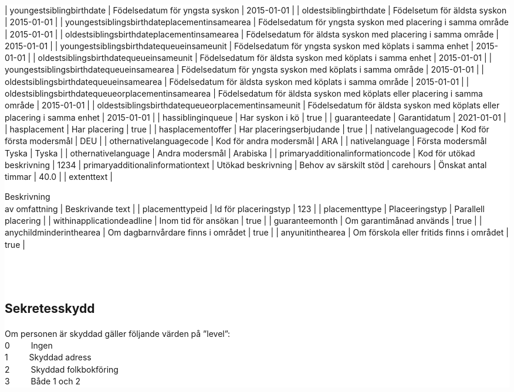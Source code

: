 | youngestsiblingbirthdate                          | Födelsedatum för yngsta syskon                                            | 2015-01-01                                               |
| oldestsiblingbirthdate                            | Födelsetum för äldsta syskon                                              | 2015-01-01                                               |
| youngestsiblingsbirthdateplacementinsamearea      | Födelsedatum för yngsta syskon med placering i samma område               | 2015-01-01                                               |
| oldestsiblingsbirthdateplacementinsamearea        | Födelsedatum för äldsta syskon med placering i samma område               | 2015-01-01                                               |
| youngestsiblingsbirthdatequeueinsameunit          | Födelsedatum för yngsta syskon med köplats i samma enhet                  | 2015-01-01                                               |
| oldestsiblingsbirthdatequeueinsameunit            | Födelsedatum för äldsta syskon med köplats i samma enhet                  | 2015-01-01                                               |
| youngestsiblingsbirthdatequeueinsamearea          | Födelsedatum för yngsta syskon med köplats i samma område                 | 2015-01-01                                               |
| oldestsiblingsbirthdatequeueinsamearea            | Födelsedatum för äldsta syskon med köplats i samma område                 | 2015-01-01                                               |
| oldestsiblingsbirthdatequeueorplacementinsamearea | Födelsedatum för äldsta syskon med köplats eller placering i samma område | 2015-01-01                                               |
| oldestsiblingsbirthdatequeueorplacementinsameunit | Födelsedatum för äldsta syskon med köplats eller placering i samma enhet  | 2015-01-01                                               |
| hassiblinginqueue                                 | Har syskon i kö                                                           | true                                                     |
| guaranteedate                                     | Garantidatum                                                              | 2021-01-01                                               |
| hasplacement                                      | Har placering                                                             | true                                                     |
| hasplacementoffer                                 | Har placeringserbjudande                                                  | true                                                     |
| nativelanguagecode                                | Kod för första modersmål                                                  | DEU                                                      |
| othernativelanguagecode                           | Kod för andra modersmål                                                   | ARA                                                      |
| nativelanguage                                    | Första modersmål Tyska                                                    | Tyska                                                    |
| othernativelanguage                               | Andra modersmål                                                           | Arabiska                                                 |
| primaryadditionalinformationcode                  | Kod för utökad beskrivning                                                | 1234
| primaryadditionalinformationtext                  | Utökad beskrivning                                                        | Behov av särskilt stöd
| carehours                                         | Önskat antal timmar                                                       | 40.0                                                     |
| extenttext                                        | <div style="width:300px">Beskrivning</div> av omfattning                                                 | Beskrivande text                                         |
| placementtypeid                                   | Id för placeringstyp                                                      | 123                                                      |
| placementtype                                     | Placeeringstyp                                                            | Parallell placering                                      |
| withinapplicationdeadline                         | Inom tid för ansökan                                                      | true                                                     |
| guaranteemonth                                    | Om garantimånad används                                                   | true                                                     |
| anychildminderinthearea                           | Om dagbarnvårdare finns i området                                         | true                                                     |
| anyunitinthearea                                  | Om förskola eller fritids finns i området                                 | true                                                     |


<br />
<br />

## Sekretesskydd ## 
Om personen är skyddad gäller följande värden på ”level”: 
<br />0 &emsp;&emsp; Ingen
<br />1 &emsp;&emsp; Skyddad adress 
<br />2 &emsp;&emsp; Skyddad folkbokföring 
<br />3 &emsp;&emsp; Både 1 och 2